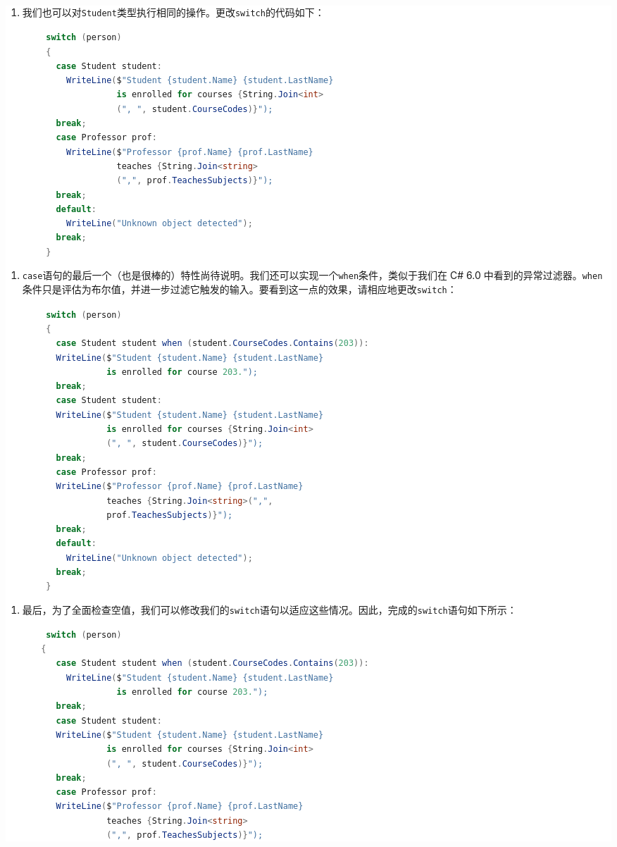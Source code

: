 1.  我们也可以对`Student`类型执行相同的操作。更改`switch`的代码如下：

```cs
        switch (person)
        {
          case Student student:
            WriteLine($"Student {student.Name} {student.LastName}
                      is enrolled for courses {String.Join<int>
                      (", ", student.CourseCodes)}");
          break;
          case Professor prof:
            WriteLine($"Professor {prof.Name} {prof.LastName}
                      teaches {String.Join<string>
                      (",", prof.TeachesSubjects)}");
          break;
          default:
            WriteLine("Unknown object detected");
          break;
        }

```

1.  `case`语句的最后一个（也是很棒的）特性尚待说明。我们还可以实现一个`when`条件，类似于我们在 C# 6.0 中看到的异常过滤器。`when`条件只是评估为布尔值，并进一步过滤它触发的输入。要看到这一点的效果，请相应地更改`switch`：

```cs
        switch (person)
        {
          case Student student when (student.CourseCodes.Contains(203)):
          WriteLine($"Student {student.Name} {student.LastName}
                    is enrolled for course 203.");
          break;
          case Student student:
          WriteLine($"Student {student.Name} {student.LastName}
                    is enrolled for courses {String.Join<int>
                    (", ", student.CourseCodes)}");
          break;
          case Professor prof:
          WriteLine($"Professor {prof.Name} {prof.LastName}
                    teaches {String.Join<string>(",",
                    prof.TeachesSubjects)}");
          break;
          default:
            WriteLine("Unknown object detected");
          break;
        }

```

1.  最后，为了全面检查空值，我们可以修改我们的`switch`语句以适应这些情况。因此，完成的`switch`语句如下所示：

```cs
        switch (person)
       {
          case Student student when (student.CourseCodes.Contains(203)):
            WriteLine($"Student {student.Name} {student.LastName} 
                      is enrolled for course 203.");
          break;
          case Student student:
          WriteLine($"Student {student.Name} {student.LastName} 
                    is enrolled for courses {String.Join<int>
                    (", ", student.CourseCodes)}");
          break;
          case Professor prof:
          WriteLine($"Professor {prof.Name} {prof.LastName}
                    teaches {String.Join<string>
                    (",", prof.TeachesSubjects)}");
```